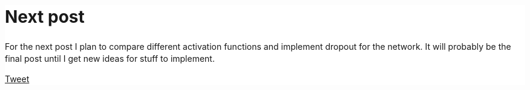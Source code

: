 
# Next post

For the next post I plan to compare different activation functions and implement dropout for the network. It will probably be the final post until I get new ideas for stuff to implement.

<a href="https://twitter.com/share?ref_src=twsrc%5Etfw" class="twitter-share-button" data-size="large" data-text="Learning Deep Learning in R" data-url="https://gumeo.github.io/post/part-2-deep-learning-with-closures-in-r/" data-via="gumgumeo" data-hashtags="#rstats #machinelearning #deeplearning" data-lang="en" data-show-count="false">Tweet</a><script async src="https://platform.twitter.com/widgets.js" charset="utf-8"></script>
